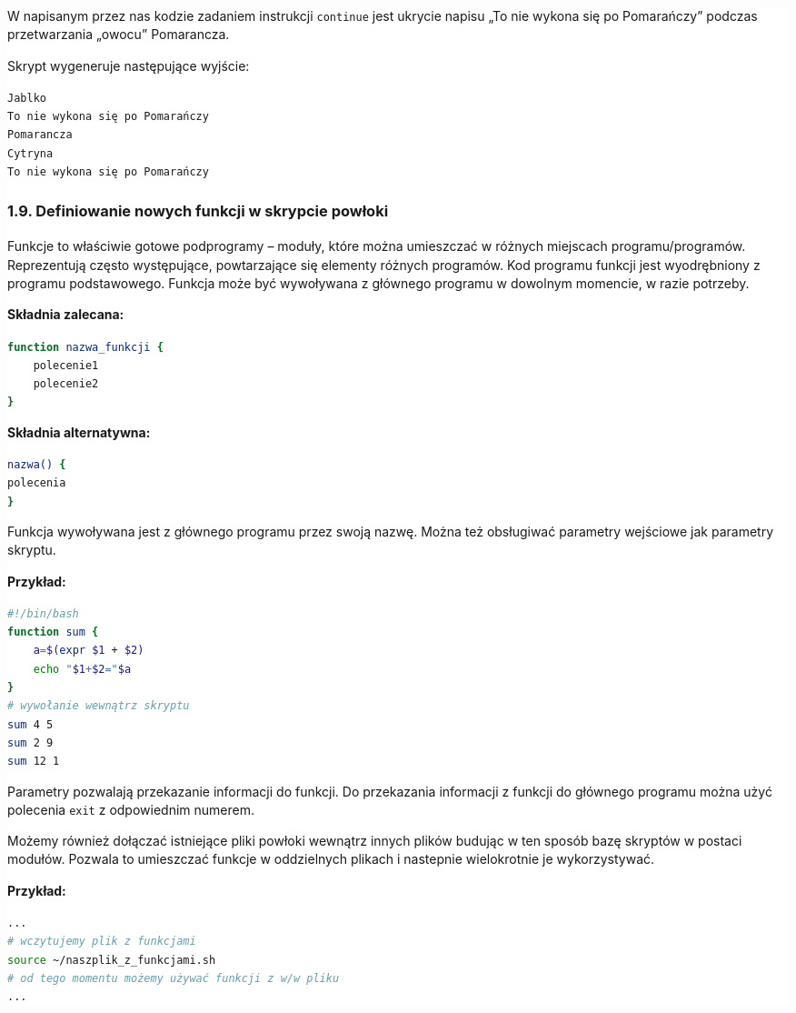 W napisanym przez nas kodzie zadaniem instrukcji `continue` jest ukrycie napisu „To nie wykona się po Pomarańczy” podczas przetwarzania „owocu” Pomarancza.

Skrypt wygeneruje następujące wyjście:
```bash
Jablko
To nie wykona się po Pomarańczy
Pomarancza
Cytryna
To nie wykona się po Pomarańczy
```

### 1.9. Definiowanie nowych funkcji w skrypcie powłoki

Funkcje to właściwie gotowe podprogramy – moduły, które można umieszczać w różnych miejscach programu/programów. Reprezentują często występujące, powtarzające się elementy różnych programów. Kod programu funkcji jest wyodrębniony z programu podstawowego. Funkcja może być wywoływana z głównego programu w dowolnym momencie, w razie potrzeby.

**Składnia zalecana:**
```bash
function nazwa_funkcji {
    polecenie1
    polecenie2
}
```

**Składnia alternatywna:**
```bash
nazwa() {
polecenia
}
```

Funkcja wywoływana jest z głównego programu przez swoją nazwę. Można też obsługiwać parametry wejściowe jak parametry skryptu.

**Przykład:**
```bash
#!/bin/bash
function sum {
    a=$(expr $1 + $2)
    echo "$1+$2="$a
}
# wywołanie wewnątrz skryptu
sum 4 5
sum 2 9
sum 12 1
```

Parametry pozwalają przekazanie informacji do funkcji. Do przekazania informacji z funkcji do głównego programu można użyć polecenia `exit` z odpowiednim numerem.

Możemy również dołączać istniejące pliki powłoki wewnątrz innych plików budując w ten sposób bazę skryptów w postaci modułów. Pozwala to umieszczać funkcje w oddzielnych plikach i nastepnie wielokrotnie je wykorzystywać.

**Przykład:**
```bash
...
# wczytujemy plik z funkcjami
source ~/naszplik_z_funkcjami.sh
# od tego momentu możemy używać funkcji z w/w pliku
...
```
